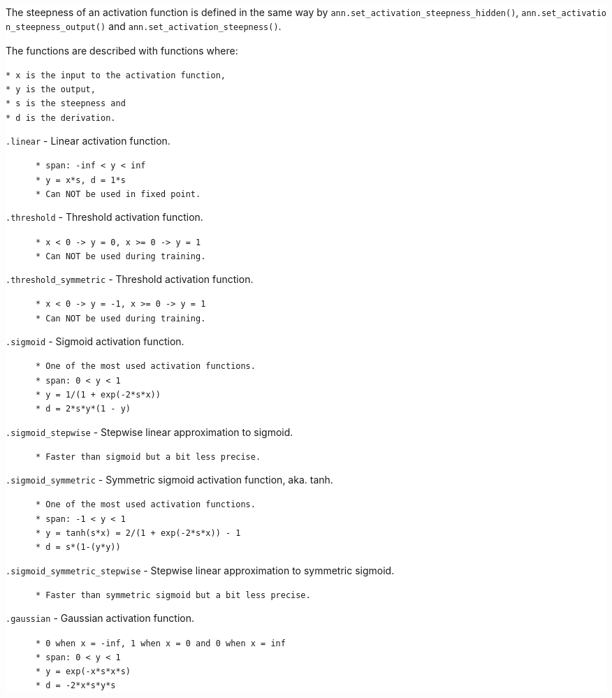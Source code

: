 The steepness of an activation function is defined in the same way by `ann.set_activation_steepness_hidden()`, `ann.set_activation_steepness_output()` and `ann.set_activation_steepness()`.

The functions are described with functions where:
```
* x is the input to the activation function,
* y is the output,
* s is the steepness and
* d is the derivation.
```

`.linear` - Linear activation function.
```
      * span: -inf < y < inf
      * y = x*s, d = 1*s
      * Can NOT be used in fixed point.
```

`.threshold` - Threshold activation function.
```
      * x < 0 -> y = 0, x >= 0 -> y = 1
      * Can NOT be used during training.
```

`.threshold_symmetric` - Threshold activation function.
```
      * x < 0 -> y = -1, x >= 0 -> y = 1
      * Can NOT be used during training.
```

`.sigmoid` - Sigmoid activation function.
```
      * One of the most used activation functions.
      * span: 0 < y < 1
      * y = 1/(1 + exp(-2*s*x))
      * d = 2*s*y*(1 - y)
```

`.sigmoid_stepwise` - Stepwise linear approximation to sigmoid.
```
      * Faster than sigmoid but a bit less precise.
```

`.sigmoid_symmetric` - Symmetric sigmoid activation function, aka. tanh.
```
      * One of the most used activation functions.
      * span: -1 < y < 1
      * y = tanh(s*x) = 2/(1 + exp(-2*s*x)) - 1
      * d = s*(1-(y*y))
```

`.sigmoid_symmetric_stepwise` - Stepwise linear approximation to symmetric sigmoid.
```
      * Faster than symmetric sigmoid but a bit less precise.
```

`.gaussian` - Gaussian activation function.
```
      * 0 when x = -inf, 1 when x = 0 and 0 when x = inf
      * span: 0 < y < 1
      * y = exp(-x*s*x*s)
      * d = -2*x*s*y*s
```
